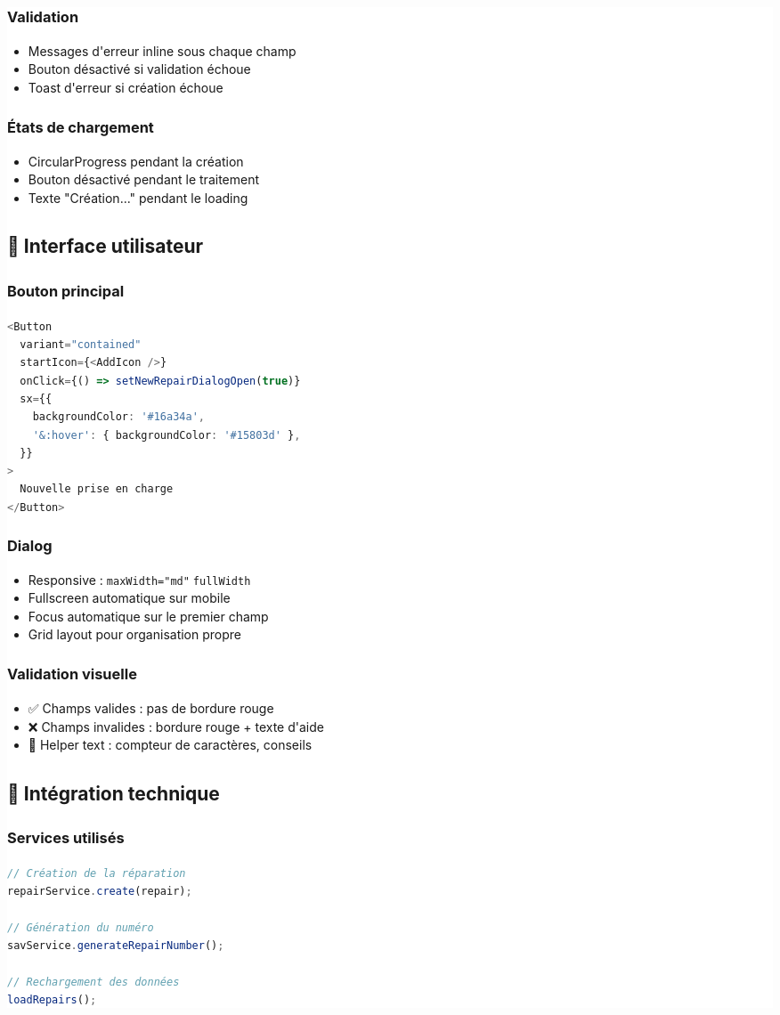 ### Validation
- Messages d'erreur inline sous chaque champ
- Bouton désactivé si validation échoue
- Toast d'erreur si création échoue

### États de chargement
- CircularProgress pendant la création
- Bouton désactivé pendant le traitement
- Texte "Création..." pendant le loading

## 🎨 Interface utilisateur

### Bouton principal
```typescript
<Button
  variant="contained"
  startIcon={<AddIcon />}
  onClick={() => setNewRepairDialogOpen(true)}
  sx={{
    backgroundColor: '#16a34a',
    '&:hover': { backgroundColor: '#15803d' },
  }}
>
  Nouvelle prise en charge
</Button>
```

### Dialog
- Responsive : `maxWidth="md"` `fullWidth`
- Fullscreen automatique sur mobile
- Focus automatique sur le premier champ
- Grid layout pour organisation propre

### Validation visuelle
- ✅ Champs valides : pas de bordure rouge
- ❌ Champs invalides : bordure rouge + texte d'aide
- 📝 Helper text : compteur de caractères, conseils

## 🔧 Intégration technique

### Services utilisés
```typescript
// Création de la réparation
repairService.create(repair);

// Génération du numéro
savService.generateRepairNumber();

// Rechargement des données
loadRepairs();
```
